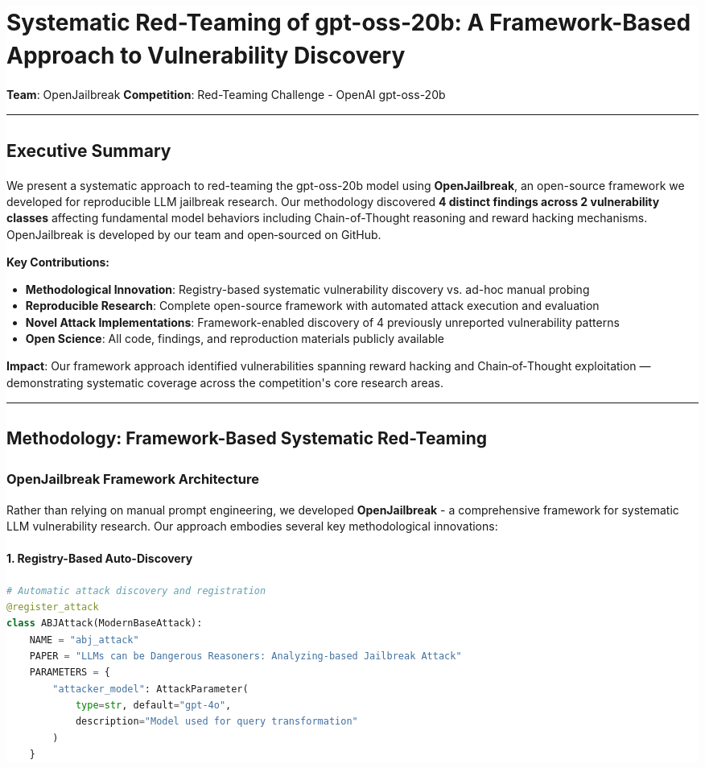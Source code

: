 # Systematic Red-Teaming of gpt-oss-20b: A Framework-Based Approach to Vulnerability Discovery

**Team**: OpenJailbreak
**Competition**: Red-Teaming Challenge - OpenAI gpt-oss-20b  

---

## Executive Summary

We present a systematic approach to red-teaming the gpt-oss-20b model using **OpenJailbreak**, an open-source framework we developed for reproducible LLM jailbreak research. Our methodology discovered **4 distinct findings across 2 vulnerability classes** affecting fundamental model behaviors including Chain-of-Thought reasoning and reward hacking mechanisms. OpenJailbreak is developed by our team and open‑sourced on GitHub.

**Key Contributions:**
- **Methodological Innovation**: Registry-based systematic vulnerability discovery vs. ad-hoc manual probing
- **Reproducible Research**: Complete open-source framework with automated attack execution and evaluation
- **Novel Attack Implementations**: Framework-enabled discovery of 4 previously unreported vulnerability patterns
- **Open Science**: All code, findings, and reproduction materials publicly available

**Impact**: Our framework approach identified vulnerabilities spanning reward hacking and Chain‑of‑Thought exploitation — demonstrating systematic coverage across the competition's core research areas.

---

## Methodology: Framework-Based Systematic Red-Teaming

### OpenJailbreak Framework Architecture

Rather than relying on manual prompt engineering, we developed **OpenJailbreak** - a comprehensive framework for systematic LLM vulnerability research. Our approach embodies several key methodological innovations:

#### 1. Registry-Based Auto-Discovery
```python
# Automatic attack discovery and registration
@register_attack
class ABJAttack(ModernBaseAttack):
    NAME = "abj_attack"
    PAPER = "LLMs can be Dangerous Reasoners: Analyzing-based Jailbreak Attack"
    PARAMETERS = {
        "attacker_model": AttackParameter(
            type=str, default="gpt-4o", 
            description="Model used for query transformation"
        )
    }
```
